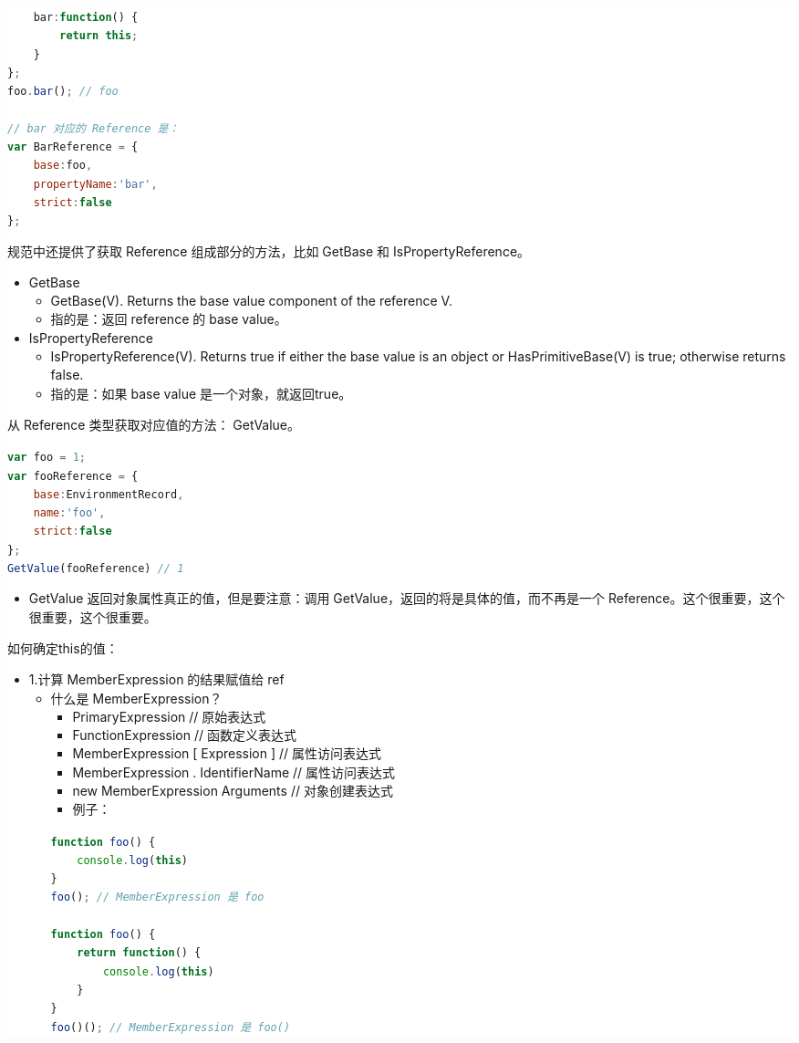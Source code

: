 ```js
    bar:function() {
        return this;
    }
};
foo.bar(); // foo

// bar 对应的 Reference 是：
var BarReference = {
    base:foo,
    propertyName:'bar',
    strict:false
};
```
规范中还提供了获取 Reference 组成部分的方法，比如 GetBase 和 IsPropertyReference。
- GetBase
    - GetBase(V). Returns the base value component of the reference V.
    - 指的是：返回 reference 的 base value。
- IsPropertyReference
    - IsPropertyReference(V). Returns true if either the base value is an object or HasPrimitiveBase(V) is true; otherwise returns false.
    - 指的是：如果 base value 是一个对象，就返回true。

从 Reference 类型获取对应值的方法： GetValue。
```js
var foo = 1;
var fooReference = {
    base:EnvironmentRecord,
    name:'foo',
    strict:false
};
GetValue(fooReference) // 1
```
- GetValue 返回对象属性真正的值，但是要注意：调用 GetValue，返回的将是具体的值，而不再是一个 Reference。这个很重要，这个很重要，这个很重要。

如何确定this的值：
- 1.计算 MemberExpression 的结果赋值给 ref
    - 什么是 MemberExpression？
        - PrimaryExpression // 原始表达式 
        - FunctionExpression // 函数定义表达式
        - MemberExpression [ Expression ] // 属性访问表达式
        - MemberExpression . IdentifierName // 属性访问表达式
        - new MemberExpression Arguments // 对象创建表达式
        - 例子：
        ```js
        function foo() {
            console.log(this)
        }
        foo(); // MemberExpression 是 foo

        function foo() {
            return function() {
                console.log(this)
            }
        }
        foo()(); // MemberExpression 是 foo()
